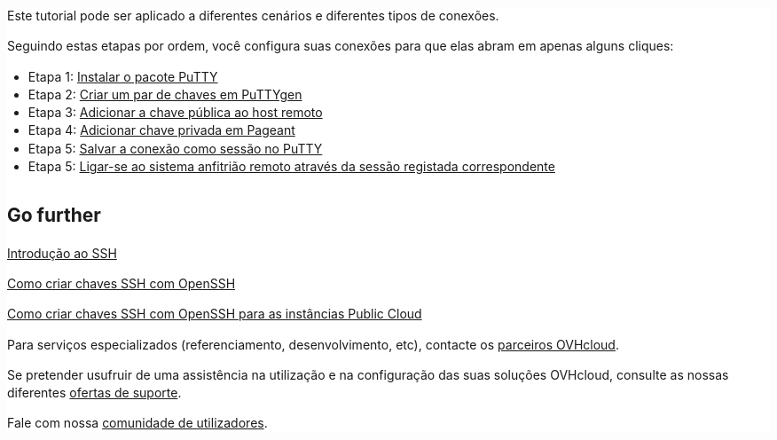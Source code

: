 Este tutorial pode ser aplicado a diferentes cenários e diferentes tipos de conexões.

Seguindo estas etapas por ordem, você configura suas conexões para que elas abram em apenas alguns cliques:

- Etapa 1: [Instalar o pacote PuTTY](#installation)
- Etapa 2: [Criar um par de chaves em PuTTYgen](#puttygen)
- Etapa 3: [Adicionar a chave pública ao host remoto](#transferkeys)
- Etapa 4: [Adicionar chave privada em Pageant](#pageant)
- Etapa 5: [Salvar a conexão como sessão no PuTTY](#sessions)
- Etapa 5: [Ligar-se ao sistema anfitrião remoto através da sessão registada correspondente](#qconnect)

## Go further

[Introdução ao SSH](/pages/bare_metal_cloud/dedicated_servers/ssh_introduction)

[Como criar chaves SSH com OpenSSH](/pages/bare_metal_cloud/dedicated_servers/creating-ssh-keys-dedicated)

[Como criar chaves SSH com OpenSSH para as instâncias Public Cloud](/pages/public_cloud/compute/creating-ssh-keys-pci)

Para serviços especializados (referenciamento, desenvolvimento, etc), contacte os [parceiros OVHcloud](/links/partner).

Se pretender usufruir de uma assistência na utilização e na configuração das suas soluções OVHcloud, consulte as nossas diferentes [ofertas de suporte](/links/support).

Fale com nossa [comunidade de utilizadores](/links/community).
